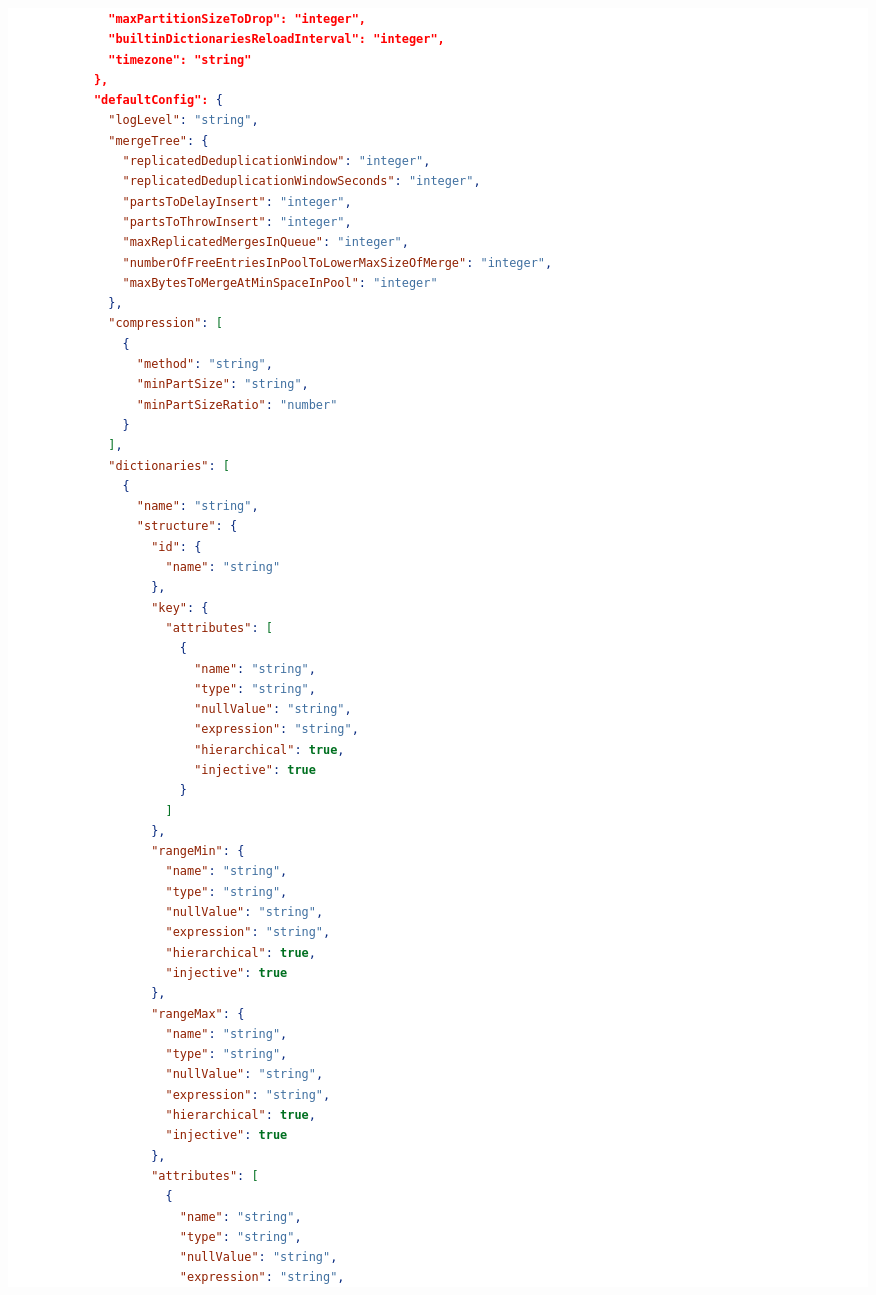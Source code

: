 ```json 
              "maxPartitionSizeToDrop": "integer",
              "builtinDictionariesReloadInterval": "integer",
              "timezone": "string"
            },
            "defaultConfig": {
              "logLevel": "string",
              "mergeTree": {
                "replicatedDeduplicationWindow": "integer",
                "replicatedDeduplicationWindowSeconds": "integer",
                "partsToDelayInsert": "integer",
                "partsToThrowInsert": "integer",
                "maxReplicatedMergesInQueue": "integer",
                "numberOfFreeEntriesInPoolToLowerMaxSizeOfMerge": "integer",
                "maxBytesToMergeAtMinSpaceInPool": "integer"
              },
              "compression": [
                {
                  "method": "string",
                  "minPartSize": "string",
                  "minPartSizeRatio": "number"
                }
              ],
              "dictionaries": [
                {
                  "name": "string",
                  "structure": {
                    "id": {
                      "name": "string"
                    },
                    "key": {
                      "attributes": [
                        {
                          "name": "string",
                          "type": "string",
                          "nullValue": "string",
                          "expression": "string",
                          "hierarchical": true,
                          "injective": true
                        }
                      ]
                    },
                    "rangeMin": {
                      "name": "string",
                      "type": "string",
                      "nullValue": "string",
                      "expression": "string",
                      "hierarchical": true,
                      "injective": true
                    },
                    "rangeMax": {
                      "name": "string",
                      "type": "string",
                      "nullValue": "string",
                      "expression": "string",
                      "hierarchical": true,
                      "injective": true
                    },
                    "attributes": [
                      {
                        "name": "string",
                        "type": "string",
                        "nullValue": "string",
                        "expression": "string",
```